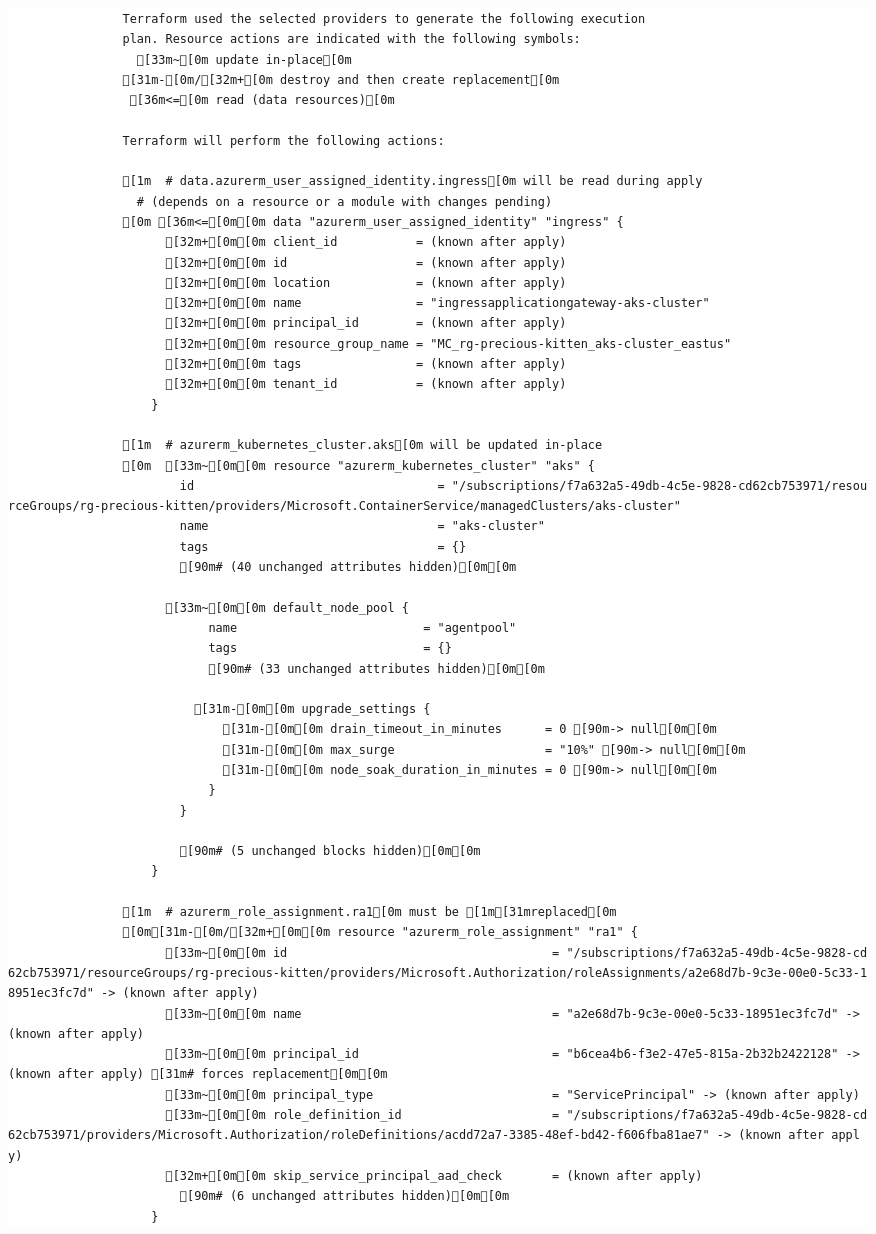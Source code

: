 	            	Terraform used the selected providers to generate the following execution
	            	plan. Resource actions are indicated with the following symbols:
	            	  [33m~[0m update in-place[0m
	            	[31m-[0m/[32m+[0m destroy and then create replacement[0m
	            	 [36m<=[0m read (data resources)[0m
	            	
	            	Terraform will perform the following actions:
	            	
	            	[1m  # data.azurerm_user_assigned_identity.ingress[0m will be read during apply
	            	  # (depends on a resource or a module with changes pending)
	            	[0m [36m<=[0m[0m data "azurerm_user_assigned_identity" "ingress" {
	            	      [32m+[0m[0m client_id           = (known after apply)
	            	      [32m+[0m[0m id                  = (known after apply)
	            	      [32m+[0m[0m location            = (known after apply)
	            	      [32m+[0m[0m name                = "ingressapplicationgateway-aks-cluster"
	            	      [32m+[0m[0m principal_id        = (known after apply)
	            	      [32m+[0m[0m resource_group_name = "MC_rg-precious-kitten_aks-cluster_eastus"
	            	      [32m+[0m[0m tags                = (known after apply)
	            	      [32m+[0m[0m tenant_id           = (known after apply)
	            	    }
	            	
	            	[1m  # azurerm_kubernetes_cluster.aks[0m will be updated in-place
	            	[0m  [33m~[0m[0m resource "azurerm_kubernetes_cluster" "aks" {
	            	        id                                  = "/subscriptions/f7a632a5-49db-4c5e-9828-cd62cb753971/resourceGroups/rg-precious-kitten/providers/Microsoft.ContainerService/managedClusters/aks-cluster"
	            	        name                                = "aks-cluster"
	            	        tags                                = {}
	            	        [90m# (40 unchanged attributes hidden)[0m[0m
	            	
	            	      [33m~[0m[0m default_node_pool {
	            	            name                          = "agentpool"
	            	            tags                          = {}
	            	            [90m# (33 unchanged attributes hidden)[0m[0m
	            	
	            	          [31m-[0m[0m upgrade_settings {
	            	              [31m-[0m[0m drain_timeout_in_minutes      = 0 [90m-> null[0m[0m
	            	              [31m-[0m[0m max_surge                     = "10%" [90m-> null[0m[0m
	            	              [31m-[0m[0m node_soak_duration_in_minutes = 0 [90m-> null[0m[0m
	            	            }
	            	        }
	            	
	            	        [90m# (5 unchanged blocks hidden)[0m[0m
	            	    }
	            	
	            	[1m  # azurerm_role_assignment.ra1[0m must be [1m[31mreplaced[0m
	            	[0m[31m-[0m/[32m+[0m[0m resource "azurerm_role_assignment" "ra1" {
	            	      [33m~[0m[0m id                                     = "/subscriptions/f7a632a5-49db-4c5e-9828-cd62cb753971/resourceGroups/rg-precious-kitten/providers/Microsoft.Authorization/roleAssignments/a2e68d7b-9c3e-00e0-5c33-18951ec3fc7d" -> (known after apply)
	            	      [33m~[0m[0m name                                   = "a2e68d7b-9c3e-00e0-5c33-18951ec3fc7d" -> (known after apply)
	            	      [33m~[0m[0m principal_id                           = "b6cea4b6-f3e2-47e5-815a-2b32b2422128" -> (known after apply) [31m# forces replacement[0m[0m
	            	      [33m~[0m[0m principal_type                         = "ServicePrincipal" -> (known after apply)
	            	      [33m~[0m[0m role_definition_id                     = "/subscriptions/f7a632a5-49db-4c5e-9828-cd62cb753971/providers/Microsoft.Authorization/roleDefinitions/acdd72a7-3385-48ef-bd42-f606fba81ae7" -> (known after apply)
	            	      [32m+[0m[0m skip_service_principal_aad_check       = (known after apply)
	            	        [90m# (6 unchanged attributes hidden)[0m[0m
	            	    }
	            	